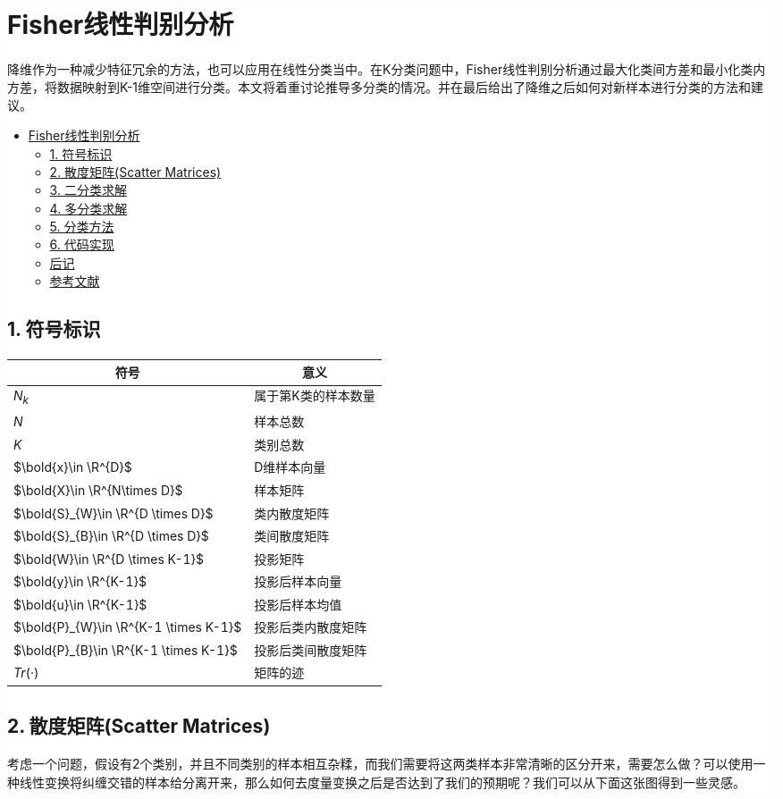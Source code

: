 # Fisher线性判别分析

降维作为一种减少特征冗余的方法，也可以应用在线性分类当中。在K分类问题中，Fisher线性判别分析通过最大化类间方差和最小化类内方差，将数据映射到K-1维空间进行分类。本文将着重讨论推导多分类的情况。并在最后给出了降维之后如何对新样本进行分类的方法和建议。

- [Fisher线性判别分析](#fisher线性判别分析)
  - [1. 符号标识](#1-符号标识)
  - [2. 散度矩阵(Scatter Matrices)](#2-散度矩阵scatter-matrices)
  - [3. 二分类求解](#3-二分类求解)
  - [4. 多分类求解](#4-多分类求解)
  - [5. 分类方法](#5-分类方法)
  - [6. 代码实现](#6-代码实现)
  - [后记](#后记)
  - [参考文献](#参考文献)

## 1. 符号标识

|  符号   | 意义   |
|  ----  | ----   | 
|  $N_k$|属于第K类的样本数量|
|  $N$|样本总数|
|  $K$|类别总数|
| $\bold{x}\in \R^{D}$  | D维样本向量 |  
| $\bold{X}\in \R^{N\times D}$  | 样本矩阵 | 
|  $\bold{S}_{W}\in \R^{D \times D}$|类内散度矩阵| 
|  $\bold{S}_{B}\in \R^{D \times D}$|类间散度矩阵|
|  $\bold{W}\in \R^{D \times K-1}$|投影矩阵|
| $\bold{y}\in \R^{K-1}$  | 投影后样本向量 |
| $\bold{u}\in \R^{K-1}$  | 投影后样本均值 |    
|  $\bold{P}_{W}\in \R^{K-1 \times K-1}$|投影后类内散度矩阵| 
|  $\bold{P}_{B}\in \R^{K-1 \times K-1}$|投影后类间散度矩阵|
|  $Tr(·)$|矩阵的迹|


## 2. 散度矩阵(Scatter Matrices)

考虑一个问题，假设有2个类别，并且不同类别的样本相互杂糅，而我们需要将这两类样本非常清晰的区分开来，需要怎么做？可以使用一种线性变换将纠缠交错的样本给分离开来，那么如何去度量变换之后是否达到了我们的预期呢？我们可以从下面这张图得到一些灵感。

<div align=center>